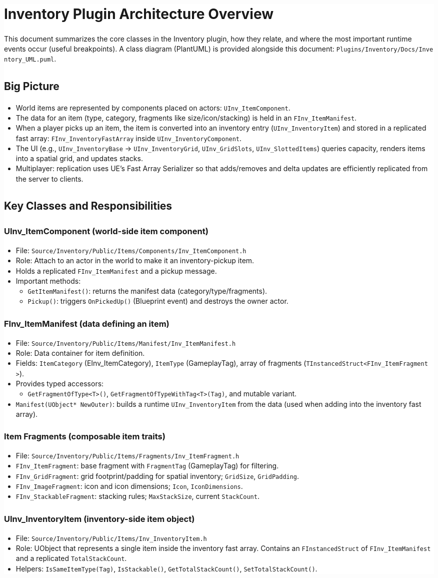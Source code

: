 # Inventory Plugin Architecture Overview

This document summarizes the core classes in the Inventory plugin, how they relate, and where the most important runtime events occur (useful breakpoints). A class diagram (PlantUML) is provided alongside this document: `Plugins/Inventory/Docs/Inventory_UML.puml`.


## Big Picture
- World items are represented by components placed on actors: `UInv_ItemComponent`.
- The data for an item (type, category, fragments like size/icon/stacking) is held in an `FInv_ItemManifest`.
- When a player picks up an item, the item is converted into an inventory entry (`UInv_InventoryItem`) and stored in a replicated fast array: `FInv_InventoryFastArray` inside `UInv_InventoryComponent`.
- The UI (e.g., `UInv_InventoryBase` → `UInv_InventoryGrid`, `UInv_GridSlots`, `UInv_SlottedItems`) queries capacity, renders items into a spatial grid, and updates stacks.
- Multiplayer: replication uses UE’s Fast Array Serializer so that adds/removes and delta updates are efficiently replicated from the server to clients.


## Key Classes and Responsibilities

### UInv_ItemComponent (world-side item component)
- File: `Source/Inventory/Public/Items/Components/Inv_ItemComponent.h`
- Role: Attach to an actor in the world to make it an inventory-pickup item.
- Holds a replicated `FInv_ItemManifest` and a pickup message.
- Important methods:
  - `GetItemManifest()`: returns the manifest data (category/type/fragments).
  - `Pickup()`: triggers `OnPickedUp()` (Blueprint event) and destroys the owner actor.

### FInv_ItemManifest (data defining an item)
- File: `Source/Inventory/Public/Items/Manifest/Inv_ItemManifest.h`
- Role: Data container for item definition.
- Fields: `ItemCategory` (EInv_ItemCategory), `ItemType` (GameplayTag), array of fragments (`TInstancedStruct<FInv_ItemFragment>`).
- Provides typed accessors:
  - `GetFragmentOfType<T>()`, `GetFragmentOfTypeWithTag<T>(Tag)`, and mutable variant.
- `Manifest(UObject* NewOuter)`: builds a runtime `UInv_InventoryItem` from the data (used when adding into the inventory fast array).

### Item Fragments (composable item traits)
- File: `Source/Inventory/Public/Items/Fragments/Inv_ItemFragment.h`
- `FInv_ItemFragment`: base fragment with `FragmentTag` (GameplayTag) for filtering.
- `FInv_GridFragment`: grid footprint/padding for spatial inventory; `GridSize`, `GridPadding`.
- `FInv_ImageFragment`: icon and icon dimensions; `Icon`, `IconDimensions`.
- `FInv_StackableFragment`: stacking rules; `MaxStackSize`, current `StackCount`.

### UInv_InventoryItem (inventory-side item object)
- File: `Source/Inventory/Public/Items/Inv_InventoryItem.h`
- Role: UObject that represents a single item inside the inventory fast array. Contains an `FInstancedStruct` of `FInv_ItemManifest` and a replicated `TotalStackCount`.
- Helpers: `IsSameItemType(Tag)`, `IsStackable()`, `GetTotalStackCount()`, `SetTotalStackCount()`.
